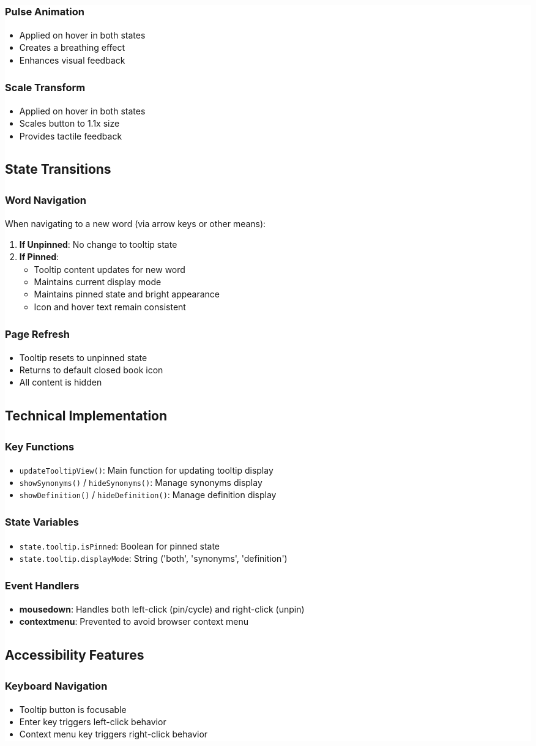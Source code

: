 ### Pulse Animation
- Applied on hover in both states
- Creates a breathing effect
- Enhances visual feedback

### Scale Transform
- Applied on hover in both states
- Scales button to 1.1x size
- Provides tactile feedback

## State Transitions

### Word Navigation
When navigating to a new word (via arrow keys or other means):

1. **If Unpinned**: No change to tooltip state
2. **If Pinned**: 
   - Tooltip content updates for new word
   - Maintains current display mode
   - Maintains pinned state and bright appearance
   - Icon and hover text remain consistent

### Page Refresh
- Tooltip resets to unpinned state
- Returns to default closed book icon
- All content is hidden

## Technical Implementation

### Key Functions
- `updateTooltipView()`: Main function for updating tooltip display
- `showSynonyms()` / `hideSynonyms()`: Manage synonyms display
- `showDefinition()` / `hideDefinition()`: Manage definition display

### State Variables
- `state.tooltip.isPinned`: Boolean for pinned state
- `state.tooltip.displayMode`: String ('both', 'synonyms', 'definition')

### Event Handlers
- **mousedown**: Handles both left-click (pin/cycle) and right-click (unpin)
- **contextmenu**: Prevented to avoid browser context menu

## Accessibility Features

### Keyboard Navigation
- Tooltip button is focusable
- Enter key triggers left-click behavior
- Context menu key triggers right-click behavior
